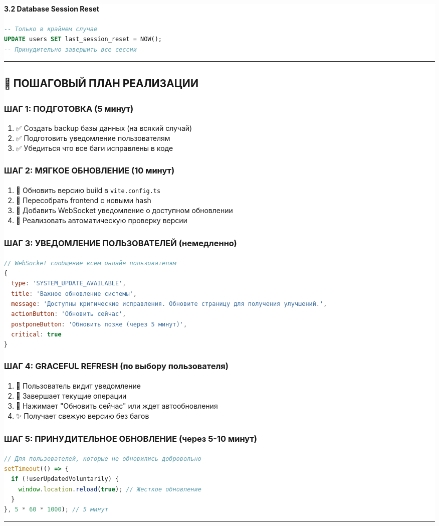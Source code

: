 #### **3.2 Database Session Reset**
```sql
-- Только в крайнем случае
UPDATE users SET last_session_reset = NOW();
-- Принудительно завершить все сессии
```

---

## 🚀 ПОШАГОВЫЙ ПЛАН РЕАЛИЗАЦИИ

### **ШАГ 1: ПОДГОТОВКА (5 минут)**
1. ✅ Создать backup базы данных (на всякий случай)
2. ✅ Подготовить уведомление пользователям
3. ✅ Убедиться что все баги исправлены в коде

### **ШАГ 2: МЯГКОЕ ОБНОВЛЕНИЕ (10 минут)**
1. 🔄 Обновить версию build в `vite.config.ts`
2. 🔄 Пересобрать frontend с новыми hash
3. 🔄 Добавить WebSocket уведомление о доступном обновлении
4. 🔄 Реализовать автоматическую проверку версии

### **ШАГ 3: УВЕДОМЛЕНИЕ ПОЛЬЗОВАТЕЛЕЙ (немедленно)**
```javascript
// WebSocket сообщение всем онлайн пользователям
{
  type: 'SYSTEM_UPDATE_AVAILABLE',
  title: 'Важное обновление системы',
  message: 'Доступны критические исправления. Обновите страницу для получения улучшений.',
  actionButton: 'Обновить сейчас',
  postponeButton: 'Обновить позже (через 5 минут)',
  critical: true
}
```

### **ШАГ 4: GRACEFUL REFRESH (по выбору пользователя)**
1. 👤 Пользователь видит уведомление
2. 📝 Завершает текущие операции  
3. 🔄 Нажимает "Обновить сейчас" или ждет автообновления
4. ✨ Получает свежую версию без багов

### **ШАГ 5: ПРИНУДИТЕЛЬНОЕ ОБНОВЛЕНИЕ (через 5-10 минут)**
```javascript
// Для пользователей, которые не обновились добровольно
setTimeout(() => {
  if (!userUpdatedVoluntarily) {
    window.location.reload(true); // Жесткое обновление
  }
}, 5 * 60 * 1000); // 5 минут
```

---